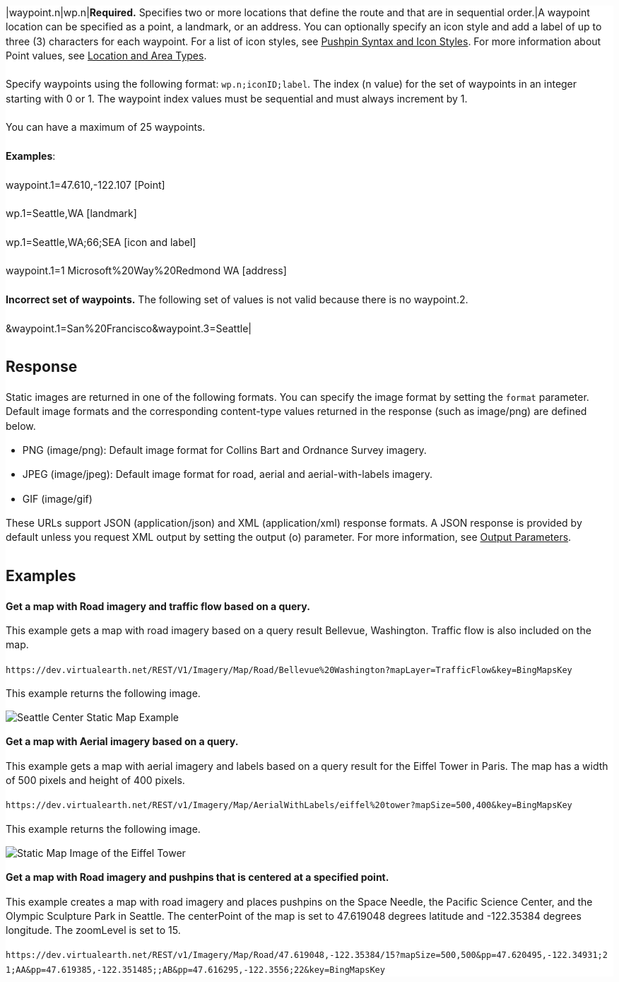 |waypoint.n|wp.n|**Required.** Specifies two or more locations that define the route and that are in sequential order.|A waypoint location can be specified as a point, a landmark, or an address. You can optionally specify an icon style and add a label of up to three (3) characters for each waypoint. For a list of icon styles, see [Pushpin Syntax and Icon Styles](../rest-services/pushpin-syntax-and-icon-styles.md). For more information about Point values, see [Location and Area Types](../rest-services/location-and-area-types.md).<br /><br /> Specify waypoints using the following format: `wp.n;iconID;label`. The index (n value) for the set of waypoints in an integer starting with 0 or 1. The waypoint index values must be sequential and must always increment by 1.<br /><br /> You can have a maximum of 25 waypoints.<br /><br /> **Examples**:<br /><br /> waypoint.1=47.610,-122.107 [Point]<br /><br /> wp.1=Seattle,WA  [landmark]<br /><br /> wp.1=Seattle,WA;66;SEA  [icon and label]<br /><br /> waypoint.1=1 Microsoft%20Way%20Redmond WA [address]<br /><br /> **Incorrect set of waypoints.** The following set of values is not valid because there is no waypoint.2.<br /><br /> &waypoint.1=San%20Francisco&waypoint.3=Seattle|  
  
## Response  
 Static images are returned in one of the following formats. You can specify the image format by setting the `format` parameter. Default image formats and the corresponding content-type values returned in the response (such as image/png) are defined below.  
  
-   PNG (image/png): Default image format for Collins Bart and Ordnance Survey imagery.  
  
-   JPEG (image/jpeg): Default image format for road, aerial and aerial-with-labels imagery.  
  
-   GIF (image/gif)  
  
 These URLs support JSON (application/json) and XML (application/xml) response formats. A JSON response is provided by default unless you request XML output by setting the output (o) parameter.  For more information, see [Output Parameters](../rest-services/output-parameters.md).  
  
<a name="BKMK_GetAStaticMapExamples"></a>   
## Examples  
 **Get a map with Road imagery and traffic flow based on a query.**  
  
 This example gets a map with road imagery based on a query result Bellevue, Washington. Traffic flow is also included on the map.  
  
```  
https://dev.virtualearth.net/REST/V1/Imagery/Map/Road/Bellevue%20Washington?mapLayer=TrafficFlow&key=BingMapsKey  
```  
  
 This example returns the following image.  
  
 ![Seattle Center Static Map Example](../rest-services/media/seattlecenterstaticmap.jpg "Seattle Center Static Map Example")  
  
 **Get a map with Aerial imagery based on a query.**  
  
 This example gets a map with aerial imagery and labels based on a query result for the Eiffel Tower in Paris. The map has a width of 500 pixels and height of 400 pixels.  
  
```  
https://dev.virtualearth.net/REST/v1/Imagery/Map/AerialWithLabels/eiffel%20tower?mapSize=500,400&key=BingMapsKey  
```  
  
 This example returns the following image.  
  
 ![Static Map Image of the Eiffel Tower](../rest-services/media/rest-eiffeltowerstaticmap.PNG "Static Map Image of the Eiffel Tower")  
  
 **Get a map with Road imagery and pushpins that is centered at a specified point.**  
  
 This example creates a map with road imagery and places pushpins on the Space Needle, the Pacific Science Center, and the Olympic Sculpture Park in Seattle. The centerPoint of the map is set to 47.619048 degrees latitude and -122.35384 degrees longitude. The zoomLevel is set to 15.  
  
```  
https://dev.virtualearth.net/REST/v1/Imagery/Map/Road/47.619048,-122.35384/15?mapSize=500,500&pp=47.620495,-122.34931;21;AA&pp=47.619385,-122.351485;;AB&pp=47.616295,-122.3556;22&key=BingMapsKey  
```  
  